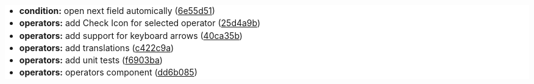 * **condition:** open next field automically ([6e55d51](https://github.com/Synerise/synerise-design/commit/6e55d51fd252223c45d3926706cf31844dedd07a))
* **operators:** add Check Icon for selected operator ([25d4a9b](https://github.com/Synerise/synerise-design/commit/25d4a9b0d0151a851b546e752423c5397e0cde58))
* **operators:** add support for keyboard arrows ([40ca35b](https://github.com/Synerise/synerise-design/commit/40ca35b755032ca0d21dac5f994d950963bcc55d))
* **operators:** add translations ([c422c9a](https://github.com/Synerise/synerise-design/commit/c422c9ac57d9d40f09ed245f000e6c66f95f6061))
* **operators:** add unit tests ([f6903ba](https://github.com/Synerise/synerise-design/commit/f6903bab9dcee368d5194e3f80d8cd89b1bb9a51))
* **operators:** operators component ([dd6b085](https://github.com/Synerise/synerise-design/commit/dd6b08591651f18e68bef9f298efe37e80e346c7))

